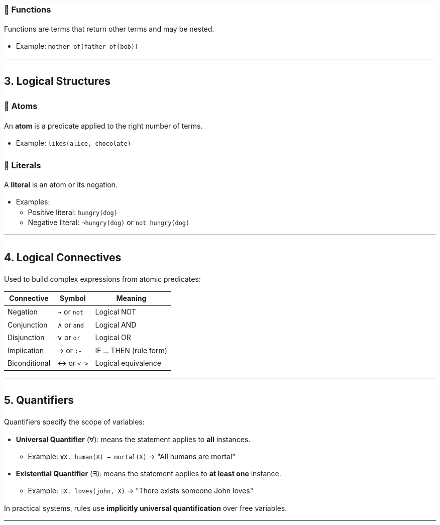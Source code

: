 ### 🔹 Functions

Functions are terms that return other terms and may be nested.

- Example: `mother_of(father_of(bob))`

---

## 3. Logical Structures

### 🔹 Atoms

An **atom** is a predicate applied to the right number of terms.

- Example: `likes(alice, chocolate)`

### 🔹 Literals

A **literal** is an atom or its negation.

- Examples:
  - Positive literal: `hungry(dog)`
  - Negative literal: `¬hungry(dog)` or `not hungry(dog)`

---

## 4. Logical Connectives

Used to build complex expressions from atomic predicates:

| Connective | Symbol     | Meaning                 |
|------------|------------|-------------------------|
| Negation   | ¬ or `not` | Logical NOT             |
| Conjunction | ∧ or `and` | Logical AND             |
| Disjunction | ∨ or `or`  | Logical OR              |
| Implication | → or `:-`  | IF ... THEN (rule form) |
| Biconditional | ↔ or `<->` | Logical equivalence     |

---

## 5. Quantifiers

Quantifiers specify the scope of variables:

- **Universal Quantifier** (∀): means the statement applies to **all** instances.
  - Example: `∀X. human(X) → mortal(X)` → "All humans are mortal"

- **Existential Quantifier** (∃): means the statement applies to **at least one** instance.
  - Example: `∃X. loves(john, X)` → "There exists someone John loves"

In practical systems, rules use **implicitly universal quantification** over free variables.

---
